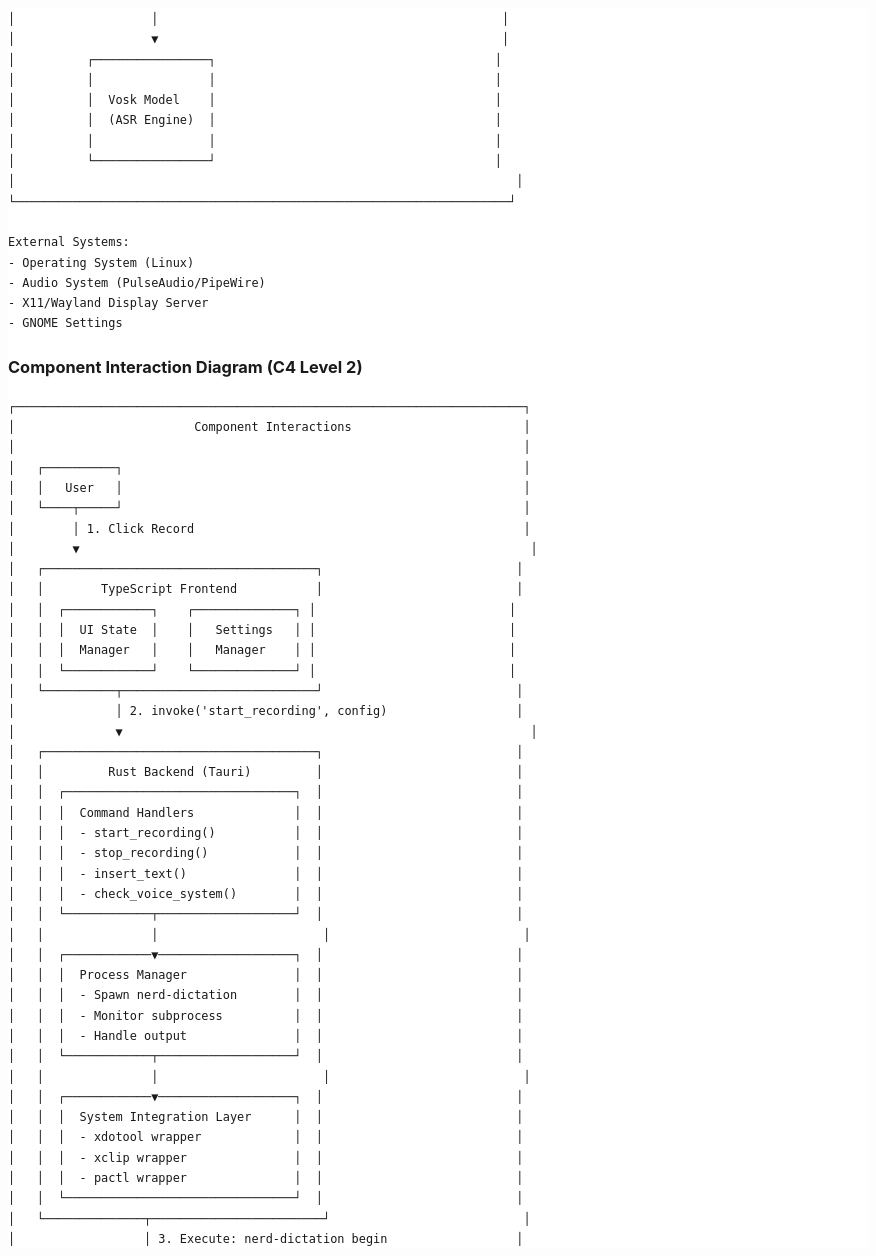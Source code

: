 ```
│                   │                                                │
│                   ▼                                                │
│          ┌────────────────┐                                       │
│          │                │                                       │
│          │  Vosk Model    │                                       │
│          │  (ASR Engine)  │                                       │
│          │                │                                       │
│          └────────────────┘                                       │
│                                                                      │
└─────────────────────────────────────────────────────────────────────┘

External Systems:
- Operating System (Linux)
- Audio System (PulseAudio/PipeWire)
- X11/Wayland Display Server
- GNOME Settings
```

### Component Interaction Diagram (C4 Level 2)

```
┌───────────────────────────────────────────────────────────────────────┐
│                         Component Interactions                        │
│                                                                       │
│   ┌──────────┐                                                        │
│   │   User   │                                                        │
│   └────┬─────┘                                                        │
│        │ 1. Click Record                                              │
│        ▼                                                               │
│   ┌──────────────────────────────────────┐                           │
│   │        TypeScript Frontend           │                           │
│   │  ┌────────────┐    ┌──────────────┐ │                           │
│   │  │  UI State  │    │   Settings   │ │                           │
│   │  │  Manager   │    │   Manager    │ │                           │
│   │  └────────────┘    └──────────────┘ │                           │
│   └──────────┬───────────────────────────┘                           │
│              │ 2. invoke('start_recording', config)                  │
│              ▼                                                         │
│   ┌──────────────────────────────────────┐                           │
│   │         Rust Backend (Tauri)         │                           │
│   │  ┌────────────────────────────────┐  │                           │
│   │  │  Command Handlers              │  │                           │
│   │  │  - start_recording()           │  │                           │
│   │  │  - stop_recording()            │  │                           │
│   │  │  - insert_text()               │  │                           │
│   │  │  - check_voice_system()        │  │                           │
│   │  └────────────┬───────────────────┘  │                           │
│   │               │                       │                           │
│   │  ┌────────────▼───────────────────┐  │                           │
│   │  │  Process Manager               │  │                           │
│   │  │  - Spawn nerd-dictation        │  │                           │
│   │  │  - Monitor subprocess          │  │                           │
│   │  │  - Handle output               │  │                           │
│   │  └────────────┬───────────────────┘  │                           │
│   │               │                       │                           │
│   │  ┌────────────▼───────────────────┐  │                           │
│   │  │  System Integration Layer      │  │                           │
│   │  │  - xdotool wrapper             │  │                           │
│   │  │  - xclip wrapper               │  │                           │
│   │  │  - pactl wrapper               │  │                           │
│   │  └────────────────────────────────┘  │                           │
│   └──────────────┬────────────────────────┘                           │
│                  │ 3. Execute: nerd-dictation begin                  │
```